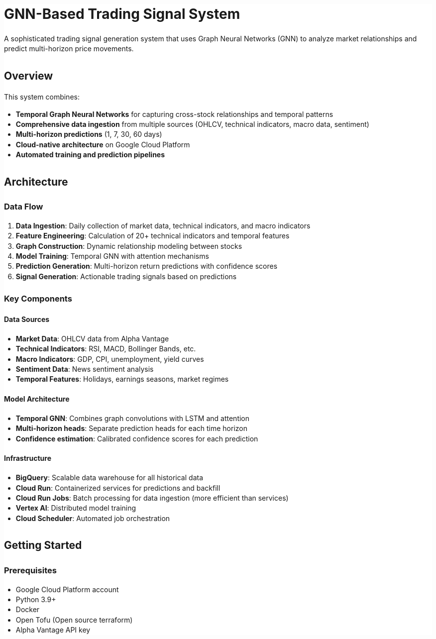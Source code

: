 # GNN-Based Trading Signal System

A sophisticated trading signal generation system that uses Graph Neural Networks (GNN) to analyze market relationships and predict multi-horizon price movements.

## Overview

This system combines:
- **Temporal Graph Neural Networks** for capturing cross-stock relationships and temporal patterns
- **Comprehensive data ingestion** from multiple sources (OHLCV, technical indicators, macro data, sentiment)
- **Multi-horizon predictions** (1, 7, 30, 60 days)
- **Cloud-native architecture** on Google Cloud Platform
- **Automated training and prediction pipelines**

## Architecture

### Data Flow
1. **Data Ingestion**: Daily collection of market data, technical indicators, and macro indicators
2. **Feature Engineering**: Calculation of 20+ technical indicators and temporal features
3. **Graph Construction**: Dynamic relationship modeling between stocks
4. **Model Training**: Temporal GNN with attention mechanisms
5. **Prediction Generation**: Multi-horizon return predictions with confidence scores
6. **Signal Generation**: Actionable trading signals based on predictions

### Key Components

#### Data Sources
- **Market Data**: OHLCV data from Alpha Vantage
- **Technical Indicators**: RSI, MACD, Bollinger Bands, etc.
- **Macro Indicators**: GDP, CPI, unemployment, yield curves
- **Sentiment Data**: News sentiment analysis
- **Temporal Features**: Holidays, earnings seasons, market regimes

#### Model Architecture
- **Temporal GNN**: Combines graph convolutions with LSTM and attention
- **Multi-horizon heads**: Separate prediction heads for each time horizon
- **Confidence estimation**: Calibrated confidence scores for each prediction

#### Infrastructure
- **BigQuery**: Scalable data warehouse for all historical data
- **Cloud Run**: Containerized services for predictions and backfill
- **Cloud Run Jobs**: Batch processing for data ingestion (more efficient than services)
- **Vertex AI**: Distributed model training
- **Cloud Scheduler**: Automated job orchestration

## Getting Started

### Prerequisites
- Google Cloud Platform account
- Python 3.9+
- Docker
- Open Tofu (Open source terraform)
- Alpha Vantage API key

